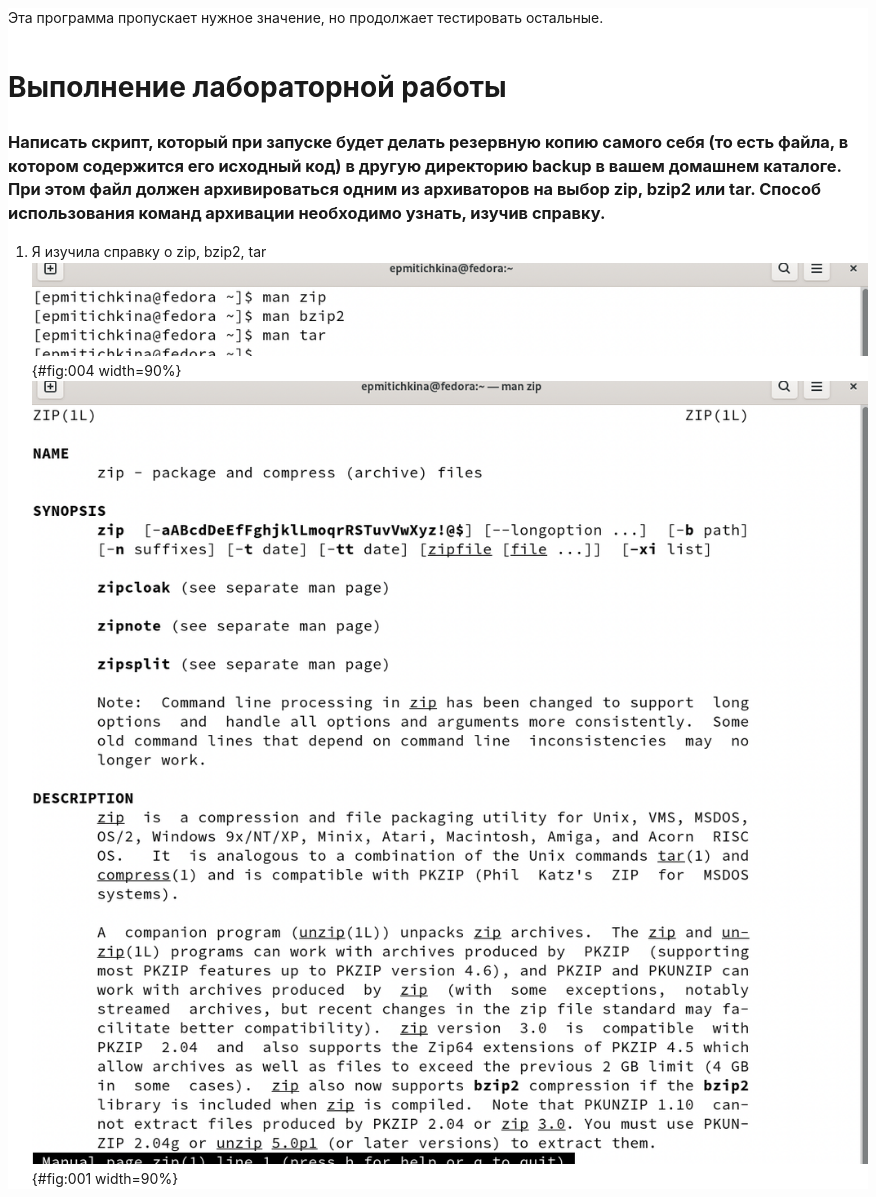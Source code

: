 Эта программа пропускает нужное значение, но продолжает тестировать остальные.


# Выполнение лабораторной работы
### Написать скрипт, который при запуске будет делать резервную копию самого себя (то есть файла, в котором содержится его исходный код) в другую директорию backup в вашем домашнем каталоге. При этом файл должен архивироваться одним из архиваторов на выбор zip, bzip2 или tar. Способ использования команд архивации необходимо узнать, изучив справку.
1. Я изучила справку о zip, bzip2, tar 
![справка о командах](img/4.png){#fig:004 width=90%}
![zip](img/1.png){#fig:001 width=90%}